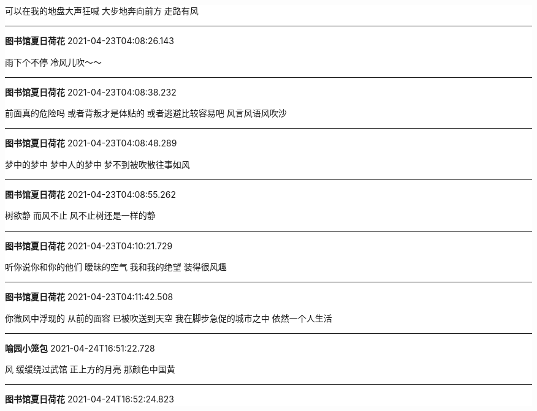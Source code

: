 可以在我的地盘大声狂喊
大步地奔向前方 走路有风

---

**图书馆夏日荷花** 2021-04-23T04:08:26.143

雨下个不停 冷风儿吹～～

---

**图书馆夏日荷花** 2021-04-23T04:08:38.232

前面真的危险吗
或者背叛才是体贴的
或者逃避比较容易吧
风言风语风吹沙

---

**图书馆夏日荷花** 2021-04-23T04:08:48.289

梦中的梦中 梦中人的梦中
梦不到被吹散往事如风

---

**图书馆夏日荷花** 2021-04-23T04:08:55.262

树欲静 而风不止
风不止树还是一样的静

---

**图书馆夏日荷花** 2021-04-23T04:10:21.729

听你说你和你的他们 暧昧的空气
我和我的绝望 装得很风趣

---

**图书馆夏日荷花** 2021-04-23T04:11:42.508

你微风中浮现的 从前的面容
已被吹送到天空
我在脚步急促的城市之中
依然一个人生活

---

**喻园小笼包** 2021-04-24T16:51:22.728

风
缓缓绕过武馆
正上方的月亮
那颜色中国黄

---

**图书馆夏日荷花** 2021-04-24T16:52:24.823

